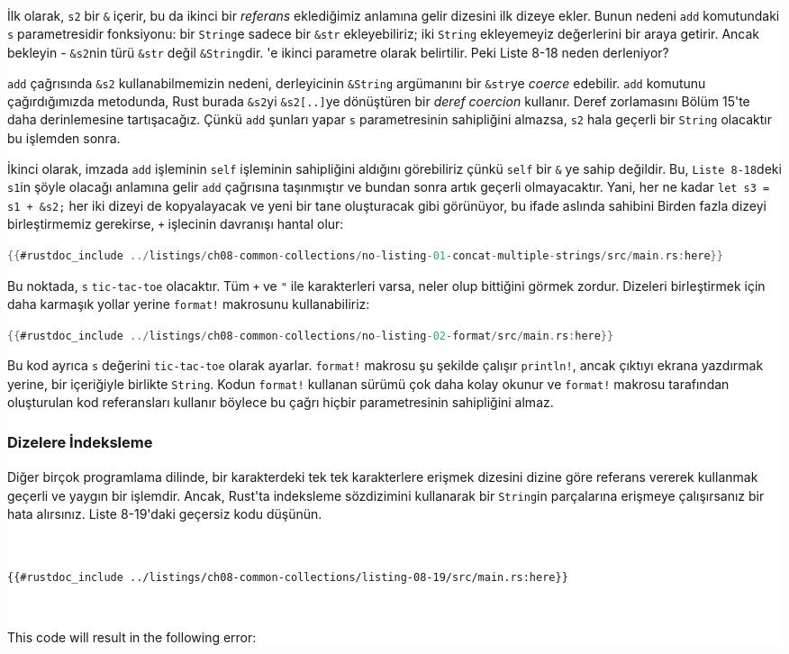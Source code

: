 İlk olarak, `s2` bir `&` içerir, bu da ikinci bir _referans_ eklediğimiz anlamına gelir
dizesini ilk dizeye ekler. Bunun nedeni `add` komutundaki `s` parametresidir
fonksiyonu: bir `String`e sadece bir `&str` ekleyebiliriz; iki `String` ekleyemeyiz
değerlerini bir araya getirir. Ancak bekleyin - `&s2`nin türü `&str` değil `&String`dir.
'e ikinci parametre olarak belirtilir. Peki Liste 8-18 neden derleniyor?

`add` çağrısında `&s2` kullanabilmemizin nedeni, derleyicinin
`&String` argümanını bir `&str`ye _coerce_ edebilir. `add` komutunu çağırdığımızda
metodunda, Rust burada `&s2`yi `&s2[..]`ye dönüştüren bir _deref coercion_ kullanır.
Deref zorlamasını Bölüm 15'te daha derinlemesine tartışacağız. Çünkü `add` şunları yapar
`s` parametresinin sahipliğini almazsa, `s2` hala geçerli bir `String` olacaktır
bu işlemden sonra.

İkinci olarak, imzada `add` işleminin `self` işleminin sahipliğini aldığını görebiliriz
çünkü `self` bir `&` ye sahip değildir. Bu, `Liste 8-18`deki `s1`in şöyle olacağı anlamına gelir
`add` çağrısına taşınmıştır ve bundan sonra artık geçerli olmayacaktır. Yani, her ne kadar
`let s3 = s1 + &s2;` her iki dizeyi de kopyalayacak ve yeni bir tane oluşturacak gibi görünüyor,
bu ifade aslında sahibini
Birden fazla dizeyi birleştirmemiz gerekirse, `+` işlecinin davranışı
hantal olur:

```rust
{{#rustdoc_include ../listings/ch08-common-collections/no-listing-01-concat-multiple-strings/src/main.rs:here}}
```

Bu noktada, `s` `tic-tac-toe` olacaktır. Tüm `+` ve `"` ile
karakterleri varsa, neler olup bittiğini görmek zordur. Dizeleri birleştirmek için
daha karmaşık yollar yerine `format!` makrosunu kullanabiliriz:

```rust
{{#rustdoc_include ../listings/ch08-common-collections/no-listing-02-format/src/main.rs:here}}
```

Bu kod ayrıca `s` değerini `tic-tac-toe` olarak ayarlar. `format!` makrosu şu şekilde çalışır
`println!`, ancak çıktıyı ekrana yazdırmak yerine, bir
içeriğiyle birlikte `String`. Kodun `format!` kullanan sürümü çok
daha kolay okunur ve `format!` makrosu tarafından oluşturulan kod referansları kullanır
böylece bu çağrı hiçbir parametresinin sahipliğini almaz.

### Dizelere İndeksleme

Diğer birçok programlama dilinde, bir karakterdeki tek tek karakterlere erişmek
dizesini dizine göre referans vererek kullanmak geçerli ve yaygın bir işlemdir. Ancak,
Rust'ta indeksleme sözdizimini kullanarak bir `String`in parçalarına erişmeye çalışırsanız
bir hata alırsınız. Liste 8-19'daki geçersiz kodu düşünün.


<Listing number="8-19" caption="Attempting to use indexing syntax with a String">

```rust,ignore,does_not_compile
{{#rustdoc_include ../listings/ch08-common-collections/listing-08-19/src/main.rs:here}}
```

</Listing>

This code will result in the following error:
